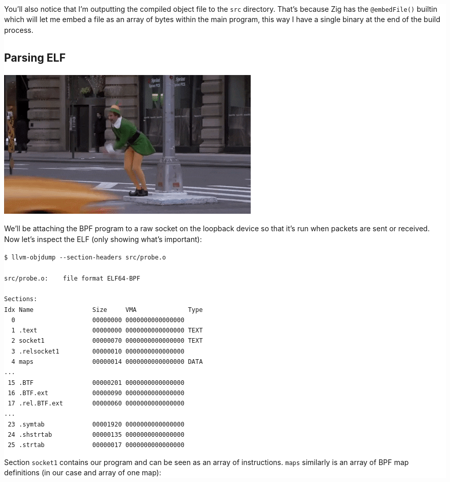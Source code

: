 You’ll also notice that I’m outputting the compiled object file to the `src`
directory. That’s because Zig has the `@embedFile()` builtin which will let me
embed a file as an array of bytes within the main program, this way I have a
single binary at the end of the build process.

## Parsing ELF

![ELF](../images/elf.gif)

We’ll be attaching the BPF program to a raw socket on the loopback device so
that it’s run when packets are sent or received. Now let’s inspect the ELF
(only showing what’s important):

```
$ llvm-objdump --section-headers src/probe.o

src/probe.o:    file format ELF64-BPF

Sections:
Idx Name                Size     VMA              Type
  0                     00000000 0000000000000000
  1 .text               00000000 0000000000000000 TEXT
  2 socket1             00000070 0000000000000000 TEXT
  3 .relsocket1         00000010 0000000000000000
  4 maps                00000014 0000000000000000 DATA
...
 15 .BTF                00000201 0000000000000000
 16 .BTF.ext            00000090 0000000000000000
 17 .rel.BTF.ext        00000060 0000000000000000
...
 23 .symtab             00001920 0000000000000000
 24 .shstrtab           00000135 0000000000000000
 25 .strtab             00000017 0000000000000000
```

Section `socket1` contains our program and can be seen as an array of
instructions. `maps` similarly is an array of BPF map definitions (in our case
and array of one map):
